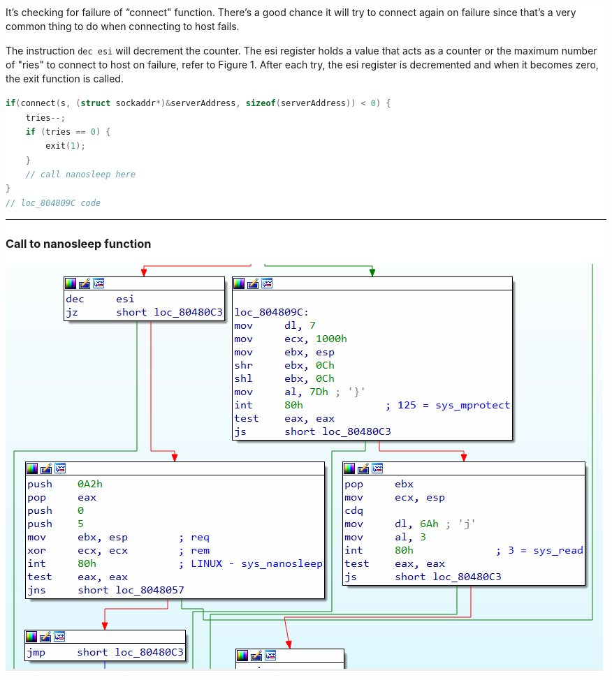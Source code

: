 It’s checking for failure of “connect" function. There’s a good chance it will try to connect again on failure since that’s a very common thing to do when connecting to host fails.

The instruction `dec esi` will decrement the counter. The esi register holds a value that acts as a counter or the maximum number of "ries" to connect to host on failure, refer to Figure 1. After each try, the esi register is decremented and when it becomes zero, the exit function is called. 

```c
if(connect(s, (struct sockaddr*)&serverAddress, sizeof(serverAddress)) < 0) {
    tries--;
    if (tries == 0) {
        exit(1);
    }
    // call nanosleep here
}
// loc_804809C code 
```

---

### Call to nanosleep function

![Figure 13: nanosleep, mprotect, and read syscalls](https://raw.githubusercontent.com/darksys0x/darksys0x.github.io/master/_posts/imgs/Tmp_txt/Untitled%2013.png)
